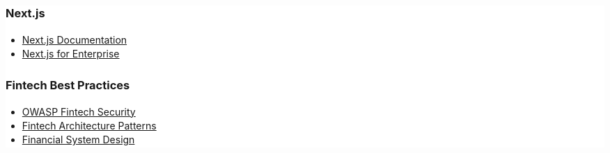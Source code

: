 ### Next.js
- [Next.js Documentation](https://nextjs.org/docs)
- [Next.js for Enterprise](https://nextjs.org/enterprise)

### Fintech Best Practices
- [OWASP Fintech Security](https://owasp.org/www-project-top-10-for-financial-services/)
- [Fintech Architecture Patterns](https://aws.amazon.com/fintech/)
- [Financial System Design](https://www.martinfowler.com/articles/patterns-of-distributed-systems/) 